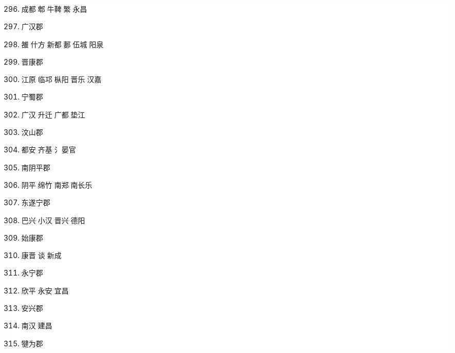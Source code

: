 296. <span id="州郡下-296"></span>
成都 郫 牛鞞 繁 永昌

297. <span id="州郡下-297"></span>
广汉郡

298. <span id="州郡下-298"></span>
雒 什方 新都 郪 伍城 阳泉

299. <span id="州郡下-299"></span>
晋康郡

300. <span id="州郡下-300"></span>
江原 临邛 枞阳 晋乐 汉嘉

301. <span id="州郡下-301"></span>
宁蜀郡

302. <span id="州郡下-302"></span>
广汉 升迁 广都 垫江

303. <span id="州郡下-303"></span>
汶山郡

304. <span id="州郡下-304"></span>
都安 齐基 氵晏官

305. <span id="州郡下-305"></span>
南阴平郡

306. <span id="州郡下-306"></span>
阴平 绵竹 南郑 南长乐

307. <span id="州郡下-307"></span>
东遂宁郡

308. <span id="州郡下-308"></span>
巴兴 小汉 晋兴 德阳

309. <span id="州郡下-309"></span>
始康郡

310. <span id="州郡下-310"></span>
康晋 谈 新成

311. <span id="州郡下-311"></span>
永宁郡

312. <span id="州郡下-312"></span>
欣平 永安 宜昌

313. <span id="州郡下-313"></span>
安兴郡

314. <span id="州郡下-314"></span>
南汉 建昌

315. <span id="州郡下-315"></span>
犍为郡
